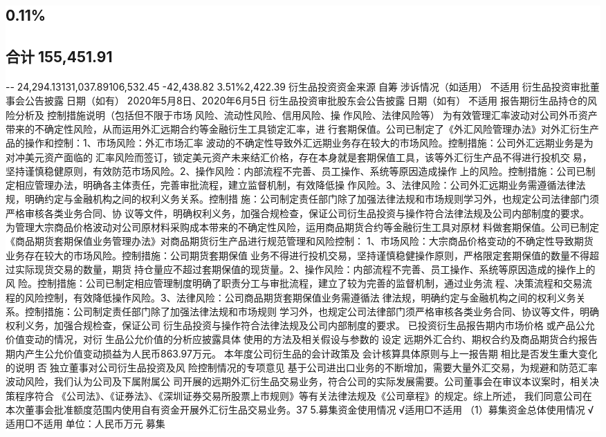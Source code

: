 0.11%
-
合计
155,451.91
--
--
24,294.13131,037.89106,532.45
-42,438.82
3.51%2,422.39
衍生品投资资金来源
自筹
涉诉情况（如适用）
不适用
衍生品投资审批董事会公告披露
日期（如有）
2020年5月8日、2020年6月5日
衍生品投资审批股东会公告披露
日期（如有）
不适用
报告期衍生品持仓的风险分析及
控制措施说明（包括但不限于市场
风险、流动性风险、信用风险、操
作风险、法律风险等）
为有效管理汇率波动对公司外币资产带来的不确定性风险，从而运用外汇远期合约等金融衍生工具锁定汇率，进
行套期保值。公司已制定了《外汇风险管理办法》对外汇衍生产品的操作和控制：1、市场风险：外汇市场汇率
波动的不确定性导致外汇远期业务存在较大的市场风险。控制措施：公司外汇远期业务是为对冲美元资产面临的
汇率风险而签订，锁定美元资产未来结汇价格，存在本身就是套期保值工具，该等外汇衍生产品不得进行投机交
易，坚持谨慎稳健原则，有效防范市场风险。2、操作风险：内部流程不完善、员工操作、系统等原因造成操作
上的风险。控制措施：公司已制定相应管理办法，明确各主体责任，完善审批流程，建立监督机制，有效降低操
作风险。3、法律风险：公司外汇远期业务需遵循法律法规，明确约定与金融机构之间的权利义务关系。控制措
施：公司制定责任部门除了加强法律法规和市场规则学习外，也规定公司法律部门须严格审核各类业务合同、协
议等文件，明确权利义务，加强合规检查，保证公司衍生品投资与操作符合法律法规及公司内部制度的要求。
为管理大宗商品价格波动对公司原材料采购成本带来的不确定性风险，运用商品期货合约等金融衍生工具对原材
料做套期保值。公司已制定《商品期货套期保值业务管理办法》对商品期货衍生产品进行规范管理和风险控制：
1、市场风险：大宗商品价格变动的不确定性导致期货业务存在较大的市场风险。控制措施：公司期货套期保值
业务不得进行投机交易，坚持谨慎稳健操作原则，严格限定套期保值的数量不得超过实际现货交易的数量，期货
持仓量应不超过套期保值的现货量。2、操作风险：内部流程不完善、员工操作、系统等原因造成的操作上的风
险。控制措施：公司已制定相应管理制度明确了职责分工与审批流程，建立了较为完善的监督机制，通过业务流
程、决策流程和交易流程的风险控制，有效降低操作风险。3、法律风险：公司商品期货套期保值业务需遵循法
律法规，明确约定与金融机构之间的权利义务关系。控制措施：公司制定责任部门除了加强法律法规和市场规则
学习外，也规定公司法律部门须严格审核各类业务合同、协议等文件，明确权利义务，加强合规检查，保证公司
衍生品投资与操作符合法律法规及公司内部制度的要求。
已投资衍生品报告期内市场价格
或产品公允价值变动的情况，对衍
生品公允价值的分析应披露具体
使用的方法及相关假设与参数的
设定
远期外汇合约、期权合约及商品期货合约报告期内产生公允价值变动损益为人民币863.97万元。
本年度公司衍生品的会计政策及
会计核算具体原则与上一报告期
相比是否发生重大变化的说明
否
独立董事对公司衍生品投资及风
险控制情况的专项意见
基于公司进出口业务的不断增加，需要大量外汇交易，为规避和防范汇率波动风险，我们认为公司及下属附属公
司开展的远期外汇衍生品交易业务，符合公司的实际发展需要。公司董事会在审议本议案时，相关决策程序符合
《公司法》、《证券法》、《深圳证券交易所股票上市规则》等有关法律法规及《公司章程》的规定。综上所述，
我们同意公司在本次董事会批准额度范围内使用自有资金开展外汇衍生品交易业务。37
5.募集资金使用情况
√适用□不适用
（1）募集资金总体使用情况
√适用□不适用
单位：人民币万元
募集